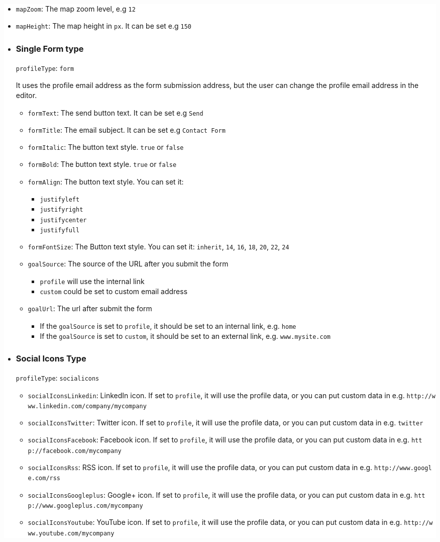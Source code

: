   * `mapZoom`: The map zoom level, e.g `12`

  * `mapHeight`: The map height in `px`. It can be set e.g `150`

* ### Single Form type
  `profileType`: `form`

  It uses the profile email address as the form submission address, but the user can change the profile email address in the editor.

  * `formText`: The send button text. It can be set e.g `Send`

  * `formTitle`: The email subject. It can be set e.g `Contact Form`

  * `formItalic`: The button text style. `true` or `false`

  * `formBold`: The button text style. `true` or `false`

  * `formAlign`: The button text style. You can set it:

    * `justifyleft`
    * `justifyright`
    * `justifycenter`
    * `justifyfull`

  * `formFontSize`: The Button text style. You can set it: `inherit`, `14`, `16`, `18`, `20`, `22`, `24`

  * `goalSource`: The source of the URL after you submit the form
    * `profile` will use the internal link
    * `custom` could be set to custom email address

  * `goalUrl`: The url after submit the form
  
    * If the `goalSource` is set to `profile`, it should be set to an internal link, e.g. `home` 
    * If the `goalSource` is set to `custom`, it should be set to an external link, e.g. `www.mysite.com`

* ### Social Icons Type
  `profileType`: `socialicons`

  * `socialIconsLinkedin`: LinkedIn icon. If set to `profile`, it will use the profile data, or you can put custom data in e.g. `http://www.linkedin.com/company/mycompany`

  * `socialIconsTwitter`: Twitter icon. If set to `profile`, it will use the profile data, or you can put custom data in e.g. `twitter`

  * `socialIconsFacebook`: Facebook icon. If set to `profile`, it will use the profile data, or you can put custom data in e.g. `http://facebook.com/mycompany`

  * `socialIconsRss`: RSS icon. If set to `profile`, it will use the profile data, or you can put custom data in e.g. `http://www.google.com/rss`

  * `socialIconsGoogleplus`: Google+ icon. If set to `profile`, it will use the profile data, or you can put custom data in e.g. `http://www.googleplus.com/mycompany`

  * `socialIconsYoutube`: YouTube icon. If set to `profile`, it will use the profile data, or you can put custom data in e.g. `http://www.youtube.com/mycompany`
  